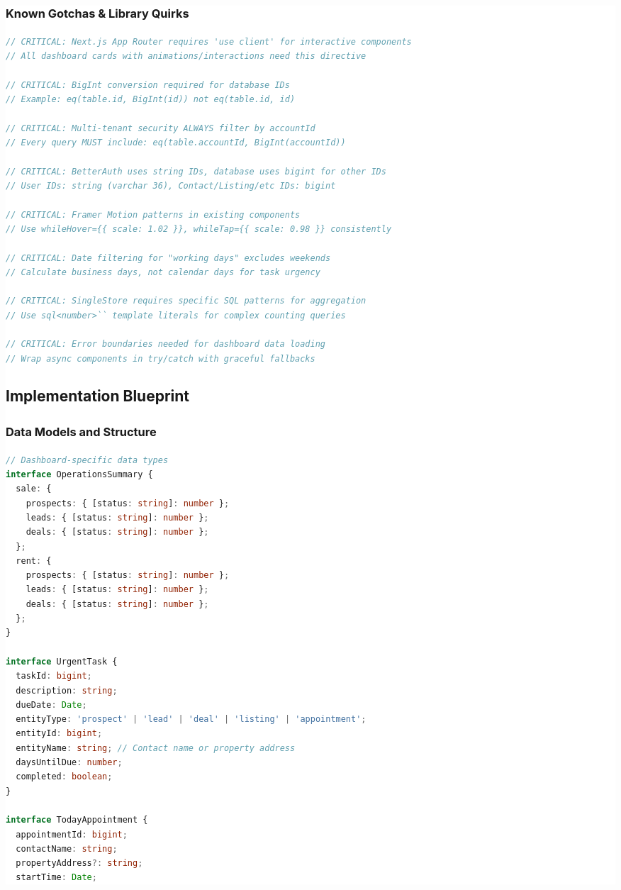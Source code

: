 ### Known Gotchas & Library Quirks

```typescript
// CRITICAL: Next.js App Router requires 'use client' for interactive components
// All dashboard cards with animations/interactions need this directive

// CRITICAL: BigInt conversion required for database IDs
// Example: eq(table.id, BigInt(id)) not eq(table.id, id)

// CRITICAL: Multi-tenant security ALWAYS filter by accountId
// Every query MUST include: eq(table.accountId, BigInt(accountId))

// CRITICAL: BetterAuth uses string IDs, database uses bigint for other IDs
// User IDs: string (varchar 36), Contact/Listing/etc IDs: bigint

// CRITICAL: Framer Motion patterns in existing components
// Use whileHover={{ scale: 1.02 }}, whileTap={{ scale: 0.98 }} consistently

// CRITICAL: Date filtering for "working days" excludes weekends
// Calculate business days, not calendar days for task urgency

// CRITICAL: SingleStore requires specific SQL patterns for aggregation
// Use sql<number>`` template literals for complex counting queries

// CRITICAL: Error boundaries needed for dashboard data loading
// Wrap async components in try/catch with graceful fallbacks
```

## Implementation Blueprint

### Data Models and Structure

```typescript
// Dashboard-specific data types
interface OperationsSummary {
  sale: {
    prospects: { [status: string]: number };
    leads: { [status: string]: number };
    deals: { [status: string]: number };
  };
  rent: {
    prospects: { [status: string]: number };
    leads: { [status: string]: number };
    deals: { [status: string]: number };
  };
}

interface UrgentTask {
  taskId: bigint;
  description: string;
  dueDate: Date;
  entityType: 'prospect' | 'lead' | 'deal' | 'listing' | 'appointment';
  entityId: bigint;
  entityName: string; // Contact name or property address
  daysUntilDue: number;
  completed: boolean;
}

interface TodayAppointment {
  appointmentId: bigint;
  contactName: string;
  propertyAddress?: string;
  startTime: Date;
```